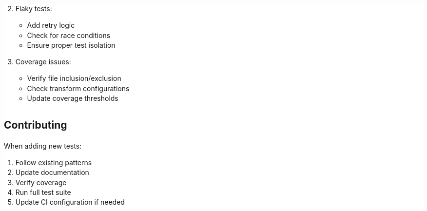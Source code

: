 2. Flaky tests:
   - Add retry logic
   - Check for race conditions
   - Ensure proper test isolation

3. Coverage issues:
   - Verify file inclusion/exclusion
   - Check transform configurations
   - Update coverage thresholds

## Contributing

When adding new tests:
1. Follow existing patterns
2. Update documentation
3. Verify coverage
4. Run full test suite
5. Update CI configuration if needed
